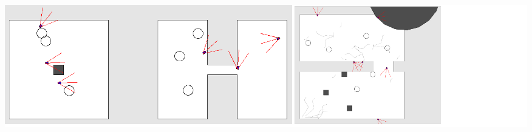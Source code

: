 <img src="/Images/rlcarsim_user_mama_boxh.png" width="55%"> <img src="/Images/rlcarsim_user_multiagent_room.png" width="28%"><br/>
